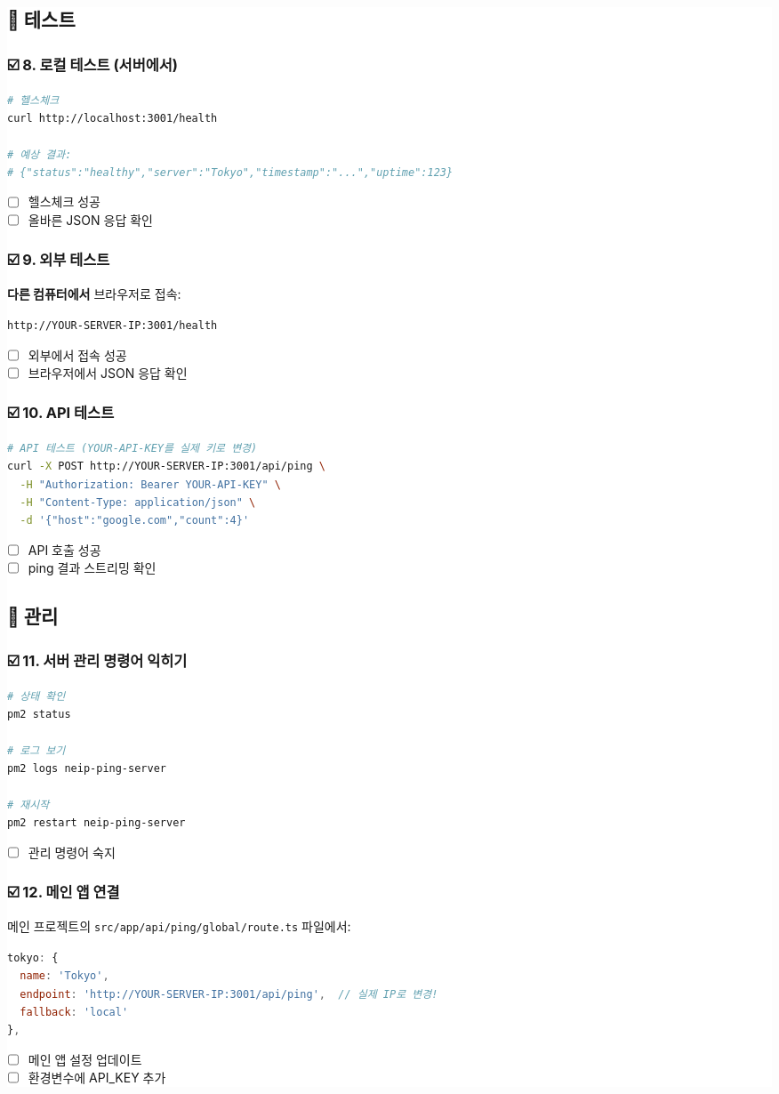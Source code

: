 ## 🧪 테스트

### ☑️ 8. 로컬 테스트 (서버에서)
```bash
# 헬스체크
curl http://localhost:3001/health

# 예상 결과:
# {"status":"healthy","server":"Tokyo","timestamp":"...","uptime":123}
```
- [ ] 헬스체크 성공
- [ ] 올바른 JSON 응답 확인

### ☑️ 9. 외부 테스트
**다른 컴퓨터에서** 브라우저로 접속:
```
http://YOUR-SERVER-IP:3001/health
```
- [ ] 외부에서 접속 성공
- [ ] 브라우저에서 JSON 응답 확인

### ☑️ 10. API 테스트
```bash
# API 테스트 (YOUR-API-KEY를 실제 키로 변경)
curl -X POST http://YOUR-SERVER-IP:3001/api/ping \
  -H "Authorization: Bearer YOUR-API-KEY" \
  -H "Content-Type: application/json" \
  -d '{"host":"google.com","count":4}'
```
- [ ] API 호출 성공
- [ ] ping 결과 스트리밍 확인

## 🔧 관리

### ☑️ 11. 서버 관리 명령어 익히기
```bash
# 상태 확인
pm2 status

# 로그 보기
pm2 logs neip-ping-server

# 재시작
pm2 restart neip-ping-server
```
- [ ] 관리 명령어 숙지

### ☑️ 12. 메인 앱 연결
메인 프로젝트의 `src/app/api/ping/global/route.ts` 파일에서:
```javascript
tokyo: {
  name: 'Tokyo', 
  endpoint: 'http://YOUR-SERVER-IP:3001/api/ping',  // 실제 IP로 변경!
  fallback: 'local'
},
```
- [ ] 메인 앱 설정 업데이트
- [ ] 환경변수에 API_KEY 추가
